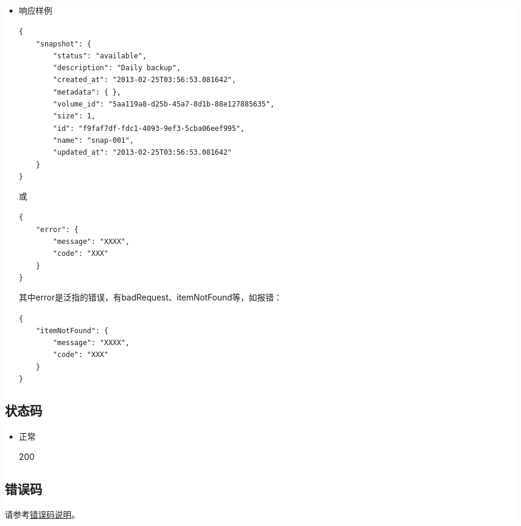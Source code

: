 
-   响应样例

    ```
    {
        "snapshot": {
            "status": "available", 
            "description": "Daily backup", 
            "created_at": "2013-02-25T03:56:53.081642", 
            "metadata": { }, 
            "volume_id": "5aa119a8-d25b-45a7-8d1b-88e127885635", 
            "size": 1, 
            "id": "f9faf7df-fdc1-4093-9ef3-5cba06eef995", 
            "name": "snap-001", 
            "updated_at": "2013-02-25T03:56:53.081642"
        }
    }
    ```

    或

    ```
    {
        "error": {
            "message": "XXXX", 
            "code": "XXX"
        }
    }
    ```

    其中error是泛指的错误，有badRequest、itemNotFound等，如报错：

    ```
    {
        "itemNotFound": {
            "message": "XXXX", 
            "code": "XXX"
        }
    }
    ```


## 状态码<a name="section1751558211340"></a>

-   正常

    200


## 错误码<a name="section431317151242"></a>

请参考[错误码说明](错误码说明.md)。

